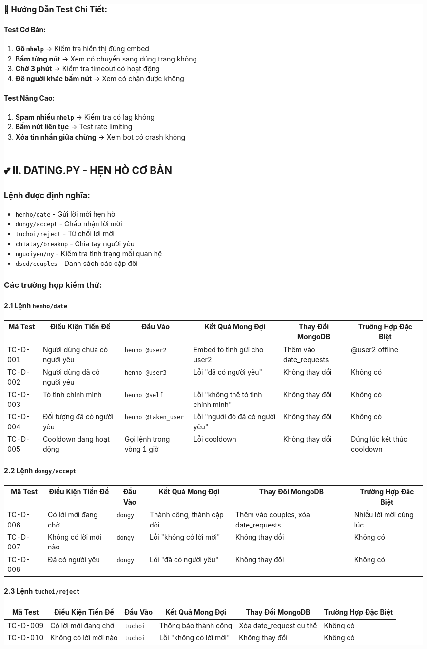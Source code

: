 ### **🧪 Hướng Dẫn Test Chi Tiết:**

#### **Test Cơ Bản:**
1. **Gõ `mhelp`** → Kiểm tra hiển thị đúng embed
2. **Bấm từng nút** → Xem có chuyển sang đúng trang không
3. **Chờ 3 phút** → Kiểm tra timeout có hoạt động
4. **Để người khác bấm nút** → Xem có chặn được không

#### **Test Nâng Cao:**
1. **Spam nhiều `mhelp`** → Kiểm tra có lag không
2. **Bấm nút liên tục** → Test rate limiting
3. **Xóa tin nhắn giữa chừng** → Xem bot có crash không

---

## 💕 II. DATING.PY - HẸN HÒ CƠ BẢN

### **Lệnh được định nghĩa:**
- `henho/date` - Gửi lời mời hẹn hò
- `dongy/accept` - Chấp nhận lời mời
- `tuchoi/reject` - Từ chối lời mời  
- `chiatay/breakup` - Chia tay người yêu
- `nguoiyeu/ny` - Kiểm tra tình trạng mối quan hệ
- `dscd/couples` - Danh sách các cặp đôi

### **Các trường hợp kiểm thử:**

#### 2.1 Lệnh `henho/date`
| Mã Test | Điều Kiện Tiền Đề | Đầu Vào | Kết Quả Mong Đợi | Thay Đổi MongoDB | Trường Hợp Đặc Biệt |
|---------|-------------------|---------|------------------|-------------------|-------------------|
| TC-D-001 | Người dùng chưa có người yêu | `henho @user2` | Embed tỏ tình gửi cho user2 | Thêm vào date_requests | @user2 offline |
| TC-D-002 | Người dùng đã có người yêu | `henho @user3` | Lỗi "đã có người yêu" | Không thay đổi | Không có |
| TC-D-003 | Tỏ tình chính mình | `henho @self` | Lỗi "không thể tỏ tình chính mình" | Không thay đổi | Không có |
| TC-D-004 | Đối tượng đã có người yêu | `henho @taken_user` | Lỗi "người đó đã có người yêu" | Không thay đổi | Không có |
| TC-D-005 | Cooldown đang hoạt động | Gọi lệnh trong vòng 1 giờ | Lỗi cooldown | Không thay đổi | Đúng lúc kết thúc cooldown |

#### 2.2 Lệnh `dongy/accept`
| Mã Test | Điều Kiện Tiền Đề | Đầu Vào | Kết Quả Mong Đợi | Thay Đổi MongoDB | Trường Hợp Đặc Biệt |
|---------|-------------------|---------|------------------|-------------------|-------------------|
| TC-D-006 | Có lời mời đang chờ | `dongy` | Thành công, thành cặp đôi | Thêm vào couples, xóa date_requests | Nhiều lời mời cùng lúc |
| TC-D-007 | Không có lời mời nào | `dongy` | Lỗi "không có lời mời" | Không thay đổi | Không có |
| TC-D-008 | Đã có người yêu | `dongy` | Lỗi "đã có người yêu" | Không thay đổi | Không có |

#### 2.3 Lệnh `tuchoi/reject`  
| Mã Test | Điều Kiện Tiền Đề | Đầu Vào | Kết Quả Mong Đợi | Thay Đổi MongoDB | Trường Hợp Đặc Biệt |
|---------|-------------------|---------|------------------|-------------------|-------------------|
| TC-D-009 | Có lời mời đang chờ | `tuchoi` | Thông báo thành công | Xóa date_request cụ thể | Không có |
| TC-D-010 | Không có lời mời nào | `tuchoi` | Lỗi "không có lời mời" | Không thay đổi | Không có |
